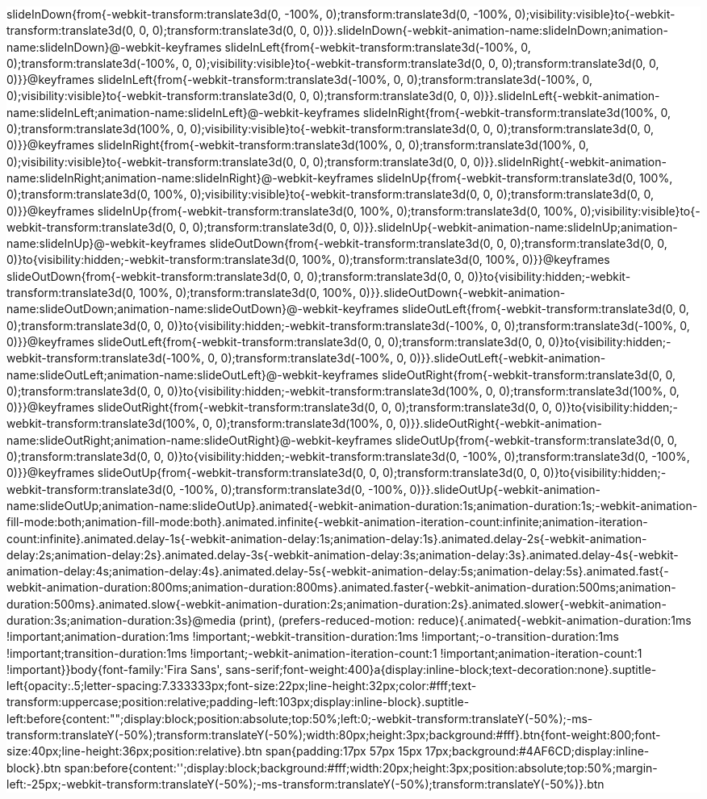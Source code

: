 slideInDown{from{-webkit-transform:translate3d(0, -100%, 0);transform:translate3d(0, -100%, 0);visibility:visible}to{-webkit-transform:translate3d(0, 0, 0);transform:translate3d(0, 0, 0)}}.slideInDown{-webkit-animation-name:slideInDown;animation-name:slideInDown}@-webkit-keyframes slideInLeft{from{-webkit-transform:translate3d(-100%, 0, 0);transform:translate3d(-100%, 0, 0);visibility:visible}to{-webkit-transform:translate3d(0, 0, 0);transform:translate3d(0, 0, 0)}}@keyframes slideInLeft{from{-webkit-transform:translate3d(-100%, 0, 0);transform:translate3d(-100%, 0, 0);visibility:visible}to{-webkit-transform:translate3d(0, 0, 0);transform:translate3d(0, 0, 0)}}.slideInLeft{-webkit-animation-name:slideInLeft;animation-name:slideInLeft}@-webkit-keyframes slideInRight{from{-webkit-transform:translate3d(100%, 0, 0);transform:translate3d(100%, 0, 0);visibility:visible}to{-webkit-transform:translate3d(0, 0, 0);transform:translate3d(0, 0, 0)}}@keyframes slideInRight{from{-webkit-transform:translate3d(100%, 0, 0);transform:translate3d(100%, 0, 0);visibility:visible}to{-webkit-transform:translate3d(0, 0, 0);transform:translate3d(0, 0, 0)}}.slideInRight{-webkit-animation-name:slideInRight;animation-name:slideInRight}@-webkit-keyframes slideInUp{from{-webkit-transform:translate3d(0, 100%, 0);transform:translate3d(0, 100%, 0);visibility:visible}to{-webkit-transform:translate3d(0, 0, 0);transform:translate3d(0, 0, 0)}}@keyframes slideInUp{from{-webkit-transform:translate3d(0, 100%, 0);transform:translate3d(0, 100%, 0);visibility:visible}to{-webkit-transform:translate3d(0, 0, 0);transform:translate3d(0, 0, 0)}}.slideInUp{-webkit-animation-name:slideInUp;animation-name:slideInUp}@-webkit-keyframes slideOutDown{from{-webkit-transform:translate3d(0, 0, 0);transform:translate3d(0, 0, 0)}to{visibility:hidden;-webkit-transform:translate3d(0, 100%, 0);transform:translate3d(0, 100%, 0)}}@keyframes slideOutDown{from{-webkit-transform:translate3d(0, 0, 0);transform:translate3d(0, 0, 0)}to{visibility:hidden;-webkit-transform:translate3d(0, 100%, 0);transform:translate3d(0, 100%, 0)}}.slideOutDown{-webkit-animation-name:slideOutDown;animation-name:slideOutDown}@-webkit-keyframes slideOutLeft{from{-webkit-transform:translate3d(0, 0, 0);transform:translate3d(0, 0, 0)}to{visibility:hidden;-webkit-transform:translate3d(-100%, 0, 0);transform:translate3d(-100%, 0, 0)}}@keyframes slideOutLeft{from{-webkit-transform:translate3d(0, 0, 0);transform:translate3d(0, 0, 0)}to{visibility:hidden;-webkit-transform:translate3d(-100%, 0, 0);transform:translate3d(-100%, 0, 0)}}.slideOutLeft{-webkit-animation-name:slideOutLeft;animation-name:slideOutLeft}@-webkit-keyframes slideOutRight{from{-webkit-transform:translate3d(0, 0, 0);transform:translate3d(0, 0, 0)}to{visibility:hidden;-webkit-transform:translate3d(100%, 0, 0);transform:translate3d(100%, 0, 0)}}@keyframes slideOutRight{from{-webkit-transform:translate3d(0, 0, 0);transform:translate3d(0, 0, 0)}to{visibility:hidden;-webkit-transform:translate3d(100%, 0, 0);transform:translate3d(100%, 0, 0)}}.slideOutRight{-webkit-animation-name:slideOutRight;animation-name:slideOutRight}@-webkit-keyframes slideOutUp{from{-webkit-transform:translate3d(0, 0, 0);transform:translate3d(0, 0, 0)}to{visibility:hidden;-webkit-transform:translate3d(0, -100%, 0);transform:translate3d(0, -100%, 0)}}@keyframes slideOutUp{from{-webkit-transform:translate3d(0, 0, 0);transform:translate3d(0, 0, 0)}to{visibility:hidden;-webkit-transform:translate3d(0, -100%, 0);transform:translate3d(0, -100%, 0)}}.slideOutUp{-webkit-animation-name:slideOutUp;animation-name:slideOutUp}.animated{-webkit-animation-duration:1s;animation-duration:1s;-webkit-animation-fill-mode:both;animation-fill-mode:both}.animated.infinite{-webkit-animation-iteration-count:infinite;animation-iteration-count:infinite}.animated.delay-1s{-webkit-animation-delay:1s;animation-delay:1s}.animated.delay-2s{-webkit-animation-delay:2s;animation-delay:2s}.animated.delay-3s{-webkit-animation-delay:3s;animation-delay:3s}.animated.delay-4s{-webkit-animation-delay:4s;animation-delay:4s}.animated.delay-5s{-webkit-animation-delay:5s;animation-delay:5s}.animated.fast{-webkit-animation-duration:800ms;animation-duration:800ms}.animated.faster{-webkit-animation-duration:500ms;animation-duration:500ms}.animated.slow{-webkit-animation-duration:2s;animation-duration:2s}.animated.slower{-webkit-animation-duration:3s;animation-duration:3s}@media (print), (prefers-reduced-motion: reduce){.animated{-webkit-animation-duration:1ms !important;animation-duration:1ms !important;-webkit-transition-duration:1ms !important;-o-transition-duration:1ms !important;transition-duration:1ms !important;-webkit-animation-iteration-count:1 !important;animation-iteration-count:1 !important}}body{font-family:'Fira Sans', sans-serif;font-weight:400}a{display:inline-block;text-decoration:none}.suptitle-left{opacity:.5;letter-spacing:7.333333px;font-size:22px;line-height:32px;color:#fff;text-transform:uppercase;position:relative;padding-left:103px;display:inline-block}.suptitle-left:before{content:"";display:block;position:absolute;top:50%;left:0;-webkit-transform:translateY(-50%);-ms-transform:translateY(-50%);transform:translateY(-50%);width:80px;height:3px;background:#fff}.btn{font-weight:800;font-size:40px;line-height:36px;position:relative}.btn span{padding:17px 57px 15px 17px;background:#4AF6CD;display:inline-block}.btn span:before{content:'';display:block;background:#fff;width:20px;height:3px;position:absolute;top:50%;margin-left:-25px;-webkit-transform:translateY(-50%);-ms-transform:translateY(-50%);transform:translateY(-50%)}.btn